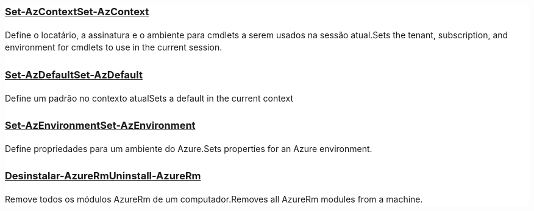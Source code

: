 ### [<span data-ttu-id="12ddb-168">Set-AzContext</span><span class="sxs-lookup"><span data-stu-id="12ddb-168">Set-AzContext</span></span>](Set-AzContext.md)
<span data-ttu-id="12ddb-169">Define o locatário, a assinatura e o ambiente para cmdlets a serem usados na sessão atual.</span><span class="sxs-lookup"><span data-stu-id="12ddb-169">Sets the tenant, subscription, and environment for cmdlets to use in the current session.</span></span>

### [<span data-ttu-id="12ddb-170">Set-AzDefault</span><span class="sxs-lookup"><span data-stu-id="12ddb-170">Set-AzDefault</span></span>](Set-AzDefault.md)
<span data-ttu-id="12ddb-171">Define um padrão no contexto atual</span><span class="sxs-lookup"><span data-stu-id="12ddb-171">Sets a default in the current context</span></span>

### [<span data-ttu-id="12ddb-172">Set-AzEnvironment</span><span class="sxs-lookup"><span data-stu-id="12ddb-172">Set-AzEnvironment</span></span>](Set-AzEnvironment.md)
<span data-ttu-id="12ddb-173">Define propriedades para um ambiente do Azure.</span><span class="sxs-lookup"><span data-stu-id="12ddb-173">Sets properties for an Azure environment.</span></span>

### [<span data-ttu-id="12ddb-174">Desinstalar-AzureRm</span><span class="sxs-lookup"><span data-stu-id="12ddb-174">Uninstall-AzureRm</span></span>](Uninstall-AzureRm.md)
<span data-ttu-id="12ddb-175">Remove todos os módulos AzureRm de um computador.</span><span class="sxs-lookup"><span data-stu-id="12ddb-175">Removes all AzureRm modules from a machine.</span></span>

